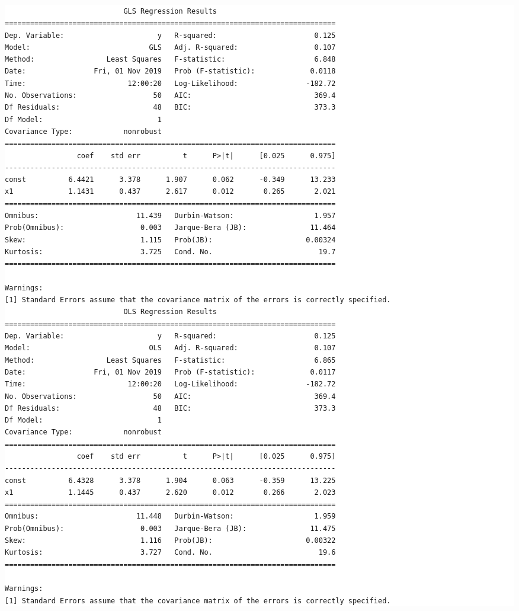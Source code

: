                                GLS Regression Results                            
    ==============================================================================
    Dep. Variable:                      y   R-squared:                       0.125
    Model:                            GLS   Adj. R-squared:                  0.107
    Method:                 Least Squares   F-statistic:                     6.848
    Date:                Fri, 01 Nov 2019   Prob (F-statistic):             0.0118
    Time:                        12:00:20   Log-Likelihood:                -182.72
    No. Observations:                  50   AIC:                             369.4
    Df Residuals:                      48   BIC:                             373.3
    Df Model:                           1                                         
    Covariance Type:            nonrobust                                         
    ==============================================================================
                     coef    std err          t      P>|t|      [0.025      0.975]
    ------------------------------------------------------------------------------
    const          6.4421      3.378      1.907      0.062      -0.349      13.233
    x1             1.1431      0.437      2.617      0.012       0.265       2.021
    ==============================================================================
    Omnibus:                       11.439   Durbin-Watson:                   1.957
    Prob(Omnibus):                  0.003   Jarque-Bera (JB):               11.464
    Skew:                           1.115   Prob(JB):                      0.00324
    Kurtosis:                       3.725   Cond. No.                         19.7
    ==============================================================================
    
    Warnings:
    [1] Standard Errors assume that the covariance matrix of the errors is correctly specified.
                                OLS Regression Results                            
    ==============================================================================
    Dep. Variable:                      y   R-squared:                       0.125
    Model:                            OLS   Adj. R-squared:                  0.107
    Method:                 Least Squares   F-statistic:                     6.865
    Date:                Fri, 01 Nov 2019   Prob (F-statistic):             0.0117
    Time:                        12:00:20   Log-Likelihood:                -182.72
    No. Observations:                  50   AIC:                             369.4
    Df Residuals:                      48   BIC:                             373.3
    Df Model:                           1                                         
    Covariance Type:            nonrobust                                         
    ==============================================================================
                     coef    std err          t      P>|t|      [0.025      0.975]
    ------------------------------------------------------------------------------
    const          6.4328      3.378      1.904      0.063      -0.359      13.225
    x1             1.1445      0.437      2.620      0.012       0.266       2.023
    ==============================================================================
    Omnibus:                       11.448   Durbin-Watson:                   1.959
    Prob(Omnibus):                  0.003   Jarque-Bera (JB):               11.475
    Skew:                           1.116   Prob(JB):                      0.00322
    Kurtosis:                       3.727   Cond. No.                         19.6
    ==============================================================================
    
    Warnings:
    [1] Standard Errors assume that the covariance matrix of the errors is correctly specified.


